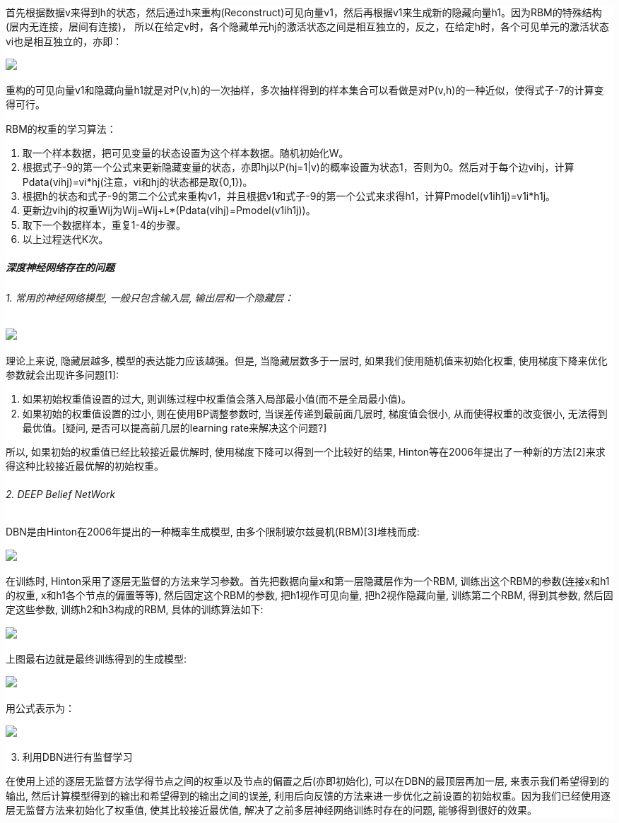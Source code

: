 
 首先根据数据v来得到h的状态，然后通过h来重构(Reconstruct)可见向量v1，然后再根据v1来生成新的隐藏向量h1。因为RBM的特殊结构(层内无连接，层间有连接)， 所以在给定v时，各个隐藏单元hj的激活状态之间是相互独立的，反之，在给定h时，各个可见单元的激活状态vi也是相互独立的，亦即：
 
![](http://images.cnitblog.com/blog/326731/201307/21114405-febede8cfd01499ba72513e249dec2db.png)

重构的可见向量v1和隐藏向量h1就是对P(v,h)的一次抽样，多次抽样得到的样本集合可以看做是对P(v,h)的一种近似，使得式子-7的计算变得可行。

  RBM的权重的学习算法：
  
 1.   取一个样本数据，把可见变量的状态设置为这个样本数据。随机初始化W。
 2.   根据式子-9的第一个公式来更新隐藏变量的状态，亦即hj以P(hj=1|v)的概率设置为状态1，否则为0。然后对于每个边vihj，计算Pdata(vihj)=vi*hj(注意，vi和hj的状态都是取{0,1})。
 3.  根据h的状态和式子-9的第二个公式来重构v1，并且根据v1和式子-9的第一个公式来求得h1，计算Pmodel(v1ih1j)=v1i*h1j。
 4.   更新边vihj的权重Wij为Wij=Wij+L*(Pdata(vihj)=Pmodel(v1ih1j))。
 5.   取下一个数据样本，重复1-4的步骤。
 6.   以上过程迭代K次。


##### 深度神经网络存在的问题

###### 1. 常用的神经网络模型, 一般只包含输入层, 输出层和一个隐藏层：

![](http://images.cnitblog.com/blog/326731/201308/18144053-59fa75b367cd421994bcecffe18340d2.png)

理论上来说, 隐藏层越多, 模型的表达能力应该越强。但是, 当隐藏层数多于一层时, 如果我们使用随机值来初始化权重, 使用梯度下降来优化参数就会出现许多问题[1]:

  1.  如果初始权重值设置的过大, 则训练过程中权重值会落入局部最小值(而不是全局最小值)。
  2.  如果初始的权重值设置的过小, 则在使用BP调整参数时, 当误差传递到最前面几层时, 梯度值会很小, 从而使得权重的改变很小, 无法得到最优值。[疑问, 是否可以提高前几层的learning rate来解决这个问题?]

  所以, 如果初始的权重值已经比较接近最优解时, 使用梯度下降可以得到一个比较好的结果, Hinton等在2006年提出了一种新的方法[2]来求得这种比较接近最优解的初始权重。
  
###### 2. DEEP Belief NetWork

 DBN是由Hinton在2006年提出的一种概率生成模型, 由多个限制玻尔兹曼机(RBM)[3]堆栈而成:
 
 ![](http://images.cnitblog.com/blog/326731/201308/18150232-4dad0cc2c9b84177aaf31d3b7d143890.png)
 
在训练时, Hinton采用了逐层无监督的方法来学习参数。首先把数据向量x和第一层隐藏层作为一个RBM, 训练出这个RBM的参数(连接x和h1的权重, x和h1各个节点的偏置等等), 然后固定这个RBM的参数, 把h1视作可见向量, 把h2视作隐藏向量, 训练第二个RBM, 得到其参数, 然后固定这些参数, 训练h2和h3构成的RBM, 具体的训练算法如下:

![](http://images.cnitblog.com/blog/326731/201308/18151442-a849c8aa7ddc4454b832343926f266ff.png)

上图最右边就是最终训练得到的生成模型:

![](http://images.cnitblog.com/blog/326731/201308/18151139-9bff6318a201473e8a79173d1b578671.png)

用公式表示为：

![](http://images.cnitblog.com/blog/326731/201308/18151259-34d5e056b90d4ee3a69865a7a9347c59.png)

3. 利用DBN进行有监督学习

  在使用上述的逐层无监督方法学得节点之间的权重以及节点的偏置之后(亦即初始化), 可以在DBN的最顶层再加一层, 来表示我们希望得到的输出, 然后计算模型得到的输出和希望得到的输出之间的误差, 利用后向反馈的方法来进一步优化之前设置的初始权重。因为我们已经使用逐层无监督方法来初始化了权重值, 使其比较接近最优值, 解决了之前多层神经网络训练时存在的问题, 能够得到很好的效果。
  
  